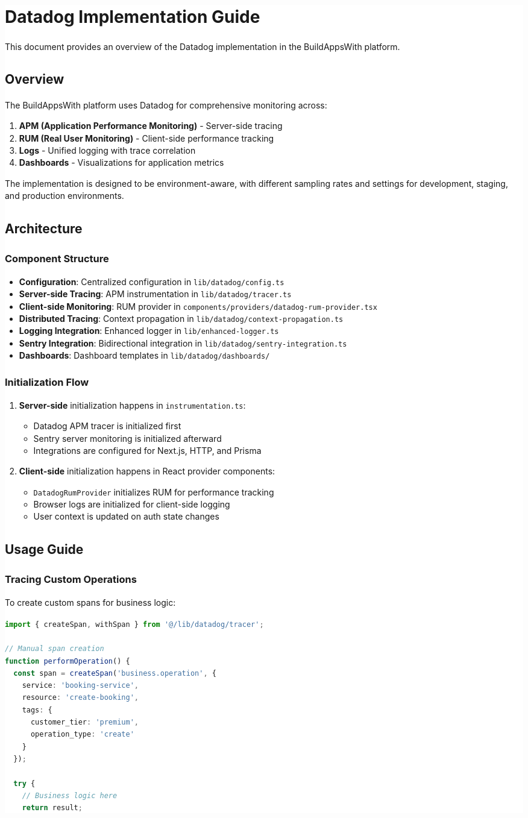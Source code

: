 # Datadog Implementation Guide

This document provides an overview of the Datadog implementation in the BuildAppsWith platform.

## Overview

The BuildAppsWith platform uses Datadog for comprehensive monitoring across:

1. **APM (Application Performance Monitoring)** - Server-side tracing
2. **RUM (Real User Monitoring)** - Client-side performance tracking
3. **Logs** - Unified logging with trace correlation
4. **Dashboards** - Visualizations for application metrics

The implementation is designed to be environment-aware, with different sampling rates and settings for development, staging, and production environments.

## Architecture

### Component Structure

- **Configuration**: Centralized configuration in `lib/datadog/config.ts`
- **Server-side Tracing**: APM instrumentation in `lib/datadog/tracer.ts`
- **Client-side Monitoring**: RUM provider in `components/providers/datadog-rum-provider.tsx`
- **Distributed Tracing**: Context propagation in `lib/datadog/context-propagation.ts`
- **Logging Integration**: Enhanced logger in `lib/enhanced-logger.ts`
- **Sentry Integration**: Bidirectional integration in `lib/datadog/sentry-integration.ts`
- **Dashboards**: Dashboard templates in `lib/datadog/dashboards/`

### Initialization Flow

1. **Server-side** initialization happens in `instrumentation.ts`:
   - Datadog APM tracer is initialized first
   - Sentry server monitoring is initialized afterward
   - Integrations are configured for Next.js, HTTP, and Prisma

2. **Client-side** initialization happens in React provider components:
   - `DatadogRumProvider` initializes RUM for performance tracking
   - Browser logs are initialized for client-side logging
   - User context is updated on auth state changes

## Usage Guide

### Tracing Custom Operations

To create custom spans for business logic:

```typescript
import { createSpan, withSpan } from '@/lib/datadog/tracer';

// Manual span creation
function performOperation() {
  const span = createSpan('business.operation', {
    service: 'booking-service',
    resource: 'create-booking',
    tags: { 
      customer_tier: 'premium',
      operation_type: 'create'
    }
  });
  
  try {
    // Business logic here
    return result;
```
